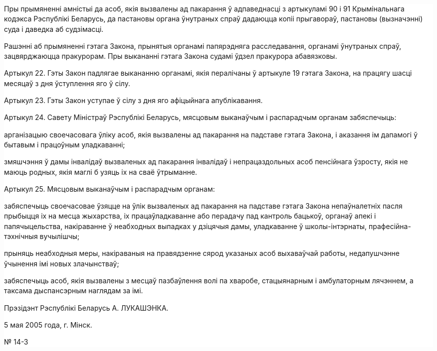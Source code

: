 Пры прымяненні амністыі да асоб, якія вызвалены ад пакарання ў
адпаведнасці з артыкуламі 90 і 91 Крымінальнага кодэкса
Рэспублікі Беларусь, да пастановы органа ўнутраных спраў дадаюцца
копіі прыгавораў, пастановы (вызначэнні) суда і даведка аб судзімасці.

Рашэнні аб прымяненні гэтага Закона, прынятыя органамі папярэдняга
расследавання, органамі ўнутраных спраў, зацвярджаюцца пракурорам.
Пры выкананні гэтага Закона судамі ўдзел пракурора абавязковы.

Артыкул 22. Гэты Закон падлягае выкананню органамі, якія пералічаны ў
артыкуле 19 гэтага Закона, на працягу шасці месяцаў з дня ўступлення
яго ў сілу.

Артыкул 23. Гэты Закон уступае ў сілу з дня яго афіцыйнага
апублікавання.

Артыкул 24. Савету Міністраў Рэспублікі Беларусь, мясцовым выканаўчым і
распарадчым органам забяспечыць:

арганізацыю своечасовага ўліку асоб, якія вызвалены ад пакарання на
падставе гэтага Закона, і аказання ім дапамогі ў бытавым і
працоўным уладкаванні;

змяшчэння ў дамы інвалідаў вызваленых ад пакарання інвалідаў і
непрацаздольных асоб пенсійнага ўзросту, якія не маюць родных,
якія маглі б узяць іх на сваё ўтрыманне.

Артыкул 25. Мясцовым выканаўчым і распарадчым органам:

забяспечыць своечасовае ўзяцце на ўлік вызваленых ад пакарання на
падставе гэтага Закона непаўналетніх пасля прыбыцця іх на месца
жыхарства, іх працаўладкаванне або перадачу пад кантроль бацькоў,
органаў апекі і папячыцельства, накіраванне ў неабходных выпадках у
дзіцячыя дамы, уладкаванне ў школы-інтэрнаты, прафесійна-тэхнічныя
вучылішчы;

прыняць неабходныя меры, накіраваныя на правядзенне сярод указаных асоб
выхаваўчай работы, недапушчэнне ўчынення імі новых злачынстваў;

забяспечыць асоб, якія вызвалены з месцаў пазбаўлення волі па хваробе,
стацыянарным і амбулаторным лячэннем, а таксама дыспансэрным наглядам
за імі.

Прэзідэнт Рэспублікі Беларусь А. ЛУКАШЭНКА.

5 мая 2005 года, г. Мінск.

№ 14-З
